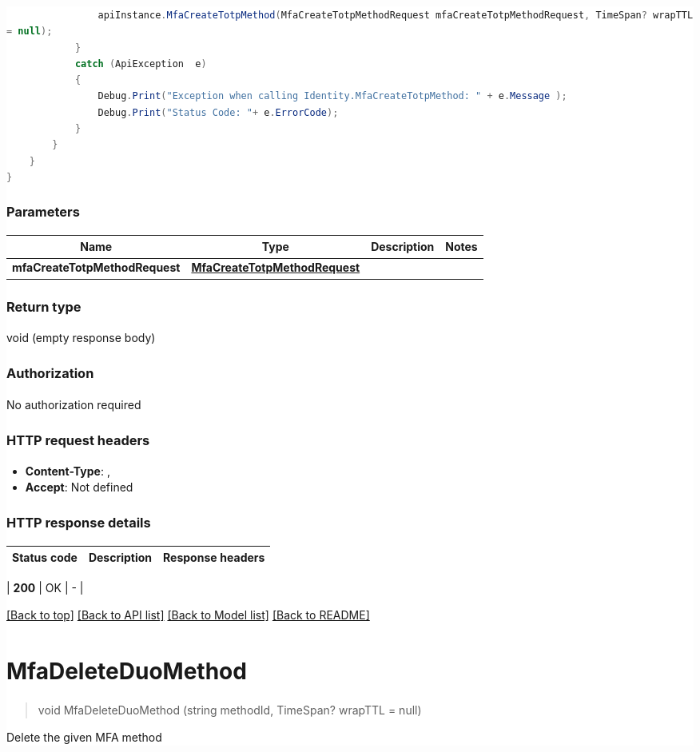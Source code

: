 ```csharp
                apiInstance.MfaCreateTotpMethod(MfaCreateTotpMethodRequest mfaCreateTotpMethodRequest, TimeSpan? wrapTTL = null);
            }
            catch (ApiException  e)
            {
                Debug.Print("Exception when calling Identity.MfaCreateTotpMethod: " + e.Message );
                Debug.Print("Status Code: "+ e.ErrorCode);
            }
        }
    }
}
```

### Parameters

Name | Type | Description  | Notes
------------- | ------------- | ------------- | -------------
 **mfaCreateTotpMethodRequest** | [**MfaCreateTotpMethodRequest**](MfaCreateTotpMethodRequest.md)|  | 


### Return type

void (empty response body)

### Authorization

No authorization required

### HTTP request headers

 - **Content-Type**: , 
 - **Accept**: Not defined



### HTTP response details
| Status code | Description | Response headers |
|-------------|-------------|------------------|

| **200** | OK |  -  |



[[Back to top]](#) [[Back to API list]](../README.md#documentation-for-api-endpoints) [[Back to Model list]](../README.md#documentation-for-models) [[Back to README]](../README.md)


<a name="mfadeleteduomethod"></a>
# **MfaDeleteDuoMethod**

> void MfaDeleteDuoMethod (string methodId, TimeSpan? wrapTTL = null)

Delete the given MFA method
